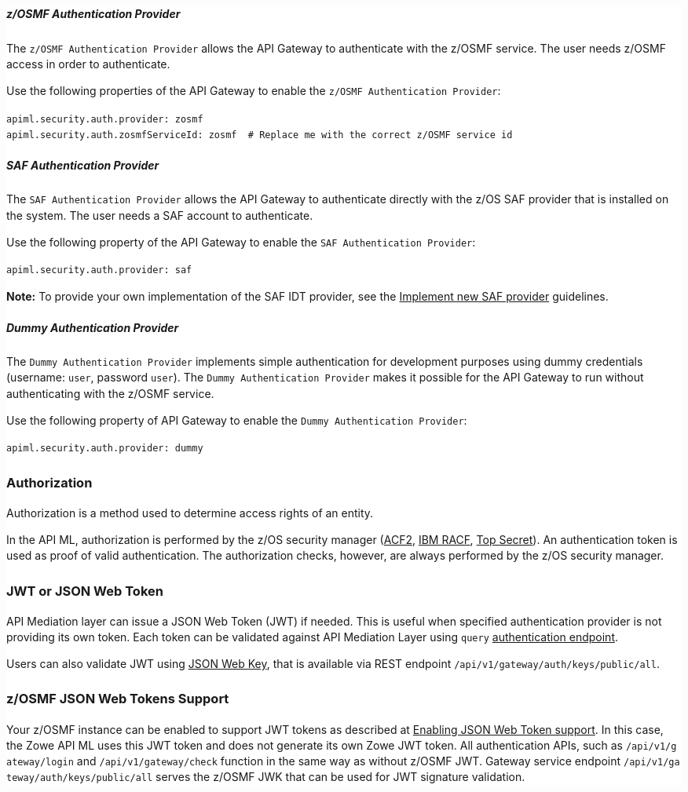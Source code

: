 ##### z/OSMF Authentication Provider

The `z/OSMF Authentication Provider` allows the API Gateway to authenticate with the z/OSMF service. The user needs z/OSMF access in order to authenticate.

Use the following properties of the API Gateway to enable the `z/OSMF Authentication Provider`:
```
apiml.security.auth.provider: zosmf
apiml.security.auth.zosmfServiceId: zosmf  # Replace me with the correct z/OSMF service id
```

##### SAF Authentication Provider

The `SAF Authentication Provider` allows the API Gateway to authenticate directly with the z/OS SAF provider that is installed on the system. The user needs a SAF account to authenticate. 

Use the following property of the API Gateway to enable the `SAF Authentication Provider`:
```
apiml.security.auth.provider: saf
```
**Note:** To provide your own implementation of the SAF IDT provider, see the [Implement new SAF provider](implement-new-saf-provider.md) guidelines.

##### Dummy Authentication Provider

The `Dummy Authentication Provider` implements simple authentication for development purposes using dummy credentials (username:  `user`, password `user`). The `Dummy Authentication Provider` makes it possible for the API Gateway to run without authenticating with the z/OSMF service.

Use the following property of API Gateway to enable the `Dummy Authentication Provider`:
```
apiml.security.auth.provider: dummy
```

### Authorization

Authorization is a method used to determine access rights of an entity.

In the API ML, authorization is performed by the z/OS security manager ([ACF2](https://www.broadcom.com/products/mainframe/identity-access/acf2), [IBM RACF](https://www.ibm.com/support/knowledgecenter/zosbasics/com.ibm.zos.zsecurity/zsecc_042.htm), [Top Secret](https://www.broadcom.com/products/mainframe/identity-access/top-secret)). An authentication token is used as proof of valid authentication. The authorization checks, however, are always performed by the z/OS security manager.

### JWT or JSON Web Token

API Mediation layer can issue a JSON Web Token (JWT) if needed. This is useful when specified authentication provider is not providing its own token. Each token can be validated against API Mediation Layer using `query` [authentication endpoint](#authentication-endpoints).

Users can also validate JWT using [JSON Web Key](https://auth0.com/docs/secure/tokens/json-web-tokens/json-web-key-sets), that is available via REST endpoint `/api/v1/gateway/auth/keys/public/all`.

### z/OSMF JSON Web Tokens Support

Your z/OSMF instance can be enabled to support JWT tokens as described at [Enabling JSON Web Token support](https://www.ibm.com/support/knowledgecenter/SSLTBW_2.4.0/com.ibm.zos.v2r4.izua300/izuconfig_EnableJSONWebTokens.htm).
In this case, the Zowe API ML uses this JWT token and does not generate its own Zowe JWT token. All authentication APIs, such as `/api/v1/gateway/login` and `/api/v1/gateway/check` function in the same way as without z/OSMF JWT.
Gateway service endpoint `/api/v1/gateway/auth/keys/public/all` serves the z/OSMF JWK that can be used for JWT signature validation.
